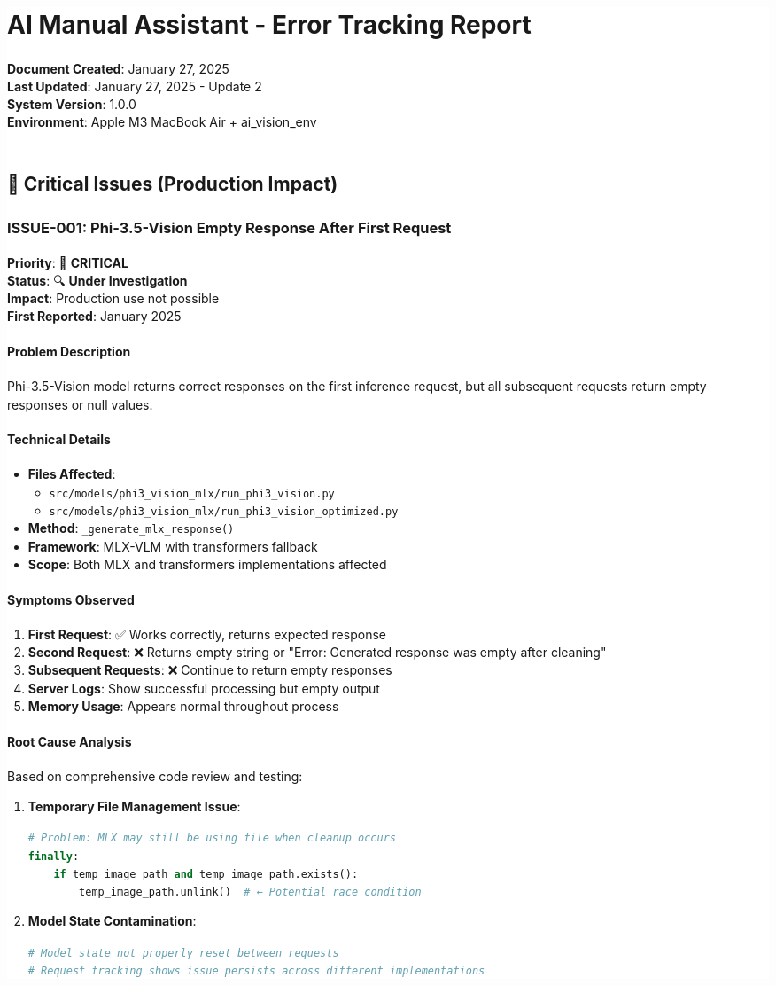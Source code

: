 # AI Manual Assistant - Error Tracking Report

**Document Created**: January 27, 2025  
**Last Updated**: January 27, 2025 - Update 2  
**System Version**: 1.0.0  
**Environment**: Apple M3 MacBook Air + ai_vision_env  

---

## 🚨 Critical Issues (Production Impact)

### ISSUE-001: Phi-3.5-Vision Empty Response After First Request
**Priority**: 🔴 **CRITICAL**  
**Status**: 🔍 **Under Investigation**  
**Impact**: Production use not possible  
**First Reported**: January 2025  

#### Problem Description
Phi-3.5-Vision model returns correct responses on the first inference request, but all subsequent requests return empty responses or null values.

#### Technical Details
- **Files Affected**: 
  - `src/models/phi3_vision_mlx/run_phi3_vision.py`
  - `src/models/phi3_vision_mlx/run_phi3_vision_optimized.py`
- **Method**: `_generate_mlx_response()` 
- **Framework**: MLX-VLM with transformers fallback
- **Scope**: Both MLX and transformers implementations affected

#### Symptoms Observed
1. **First Request**: ✅ Works correctly, returns expected response
2. **Second Request**: ❌ Returns empty string or "Error: Generated response was empty after cleaning"
3. **Subsequent Requests**: ❌ Continue to return empty responses
4. **Server Logs**: Show successful processing but empty output
5. **Memory Usage**: Appears normal throughout process

#### Root Cause Analysis
Based on comprehensive code review and testing:

1. **Temporary File Management Issue**:
   ```python
   # Problem: MLX may still be using file when cleanup occurs
   finally:
       if temp_image_path and temp_image_path.exists():
           temp_image_path.unlink()  # ← Potential race condition
   ```

2. **Model State Contamination**:
   ```python
   # Model state not properly reset between requests
   # Request tracking shows issue persists across different implementations
   ```
